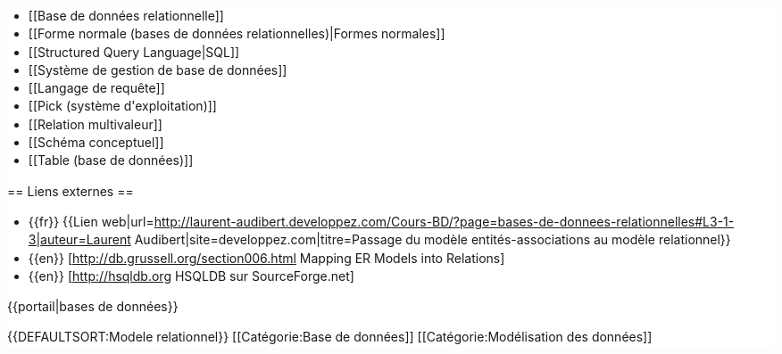 * [[Base de données relationnelle]]
* [[Forme normale (bases de données relationnelles)|Formes normales]]
* [[Structured Query Language|SQL]]
* [[Système de gestion de base de données]]
* [[Langage de requête]]
* [[Pick (système d'exploitation)]]
* [[Relation multivaleur]]
* [[Schéma conceptuel]]
* [[Table (base de données)]]

== Liens externes ==
* {{fr}} {{Lien web|url=http://laurent-audibert.developpez.com/Cours-BD/?page=bases-de-donnees-relationnelles#L3-1-3|auteur=Laurent Audibert|site=developpez.com|titre=Passage du modèle entités-associations au modèle relationnel}}
* {{en}} [http://db.grussell.org/section006.html Mapping ER Models into Relations]
* {{en}} [http://hsqldb.org HSQLDB sur SourceForge.net]

{{portail|bases de données}}

{{DEFAULTSORT:Modele relationnel}}
[[Catégorie:Base de données]]
[[Catégorie:Modélisation des données]]
